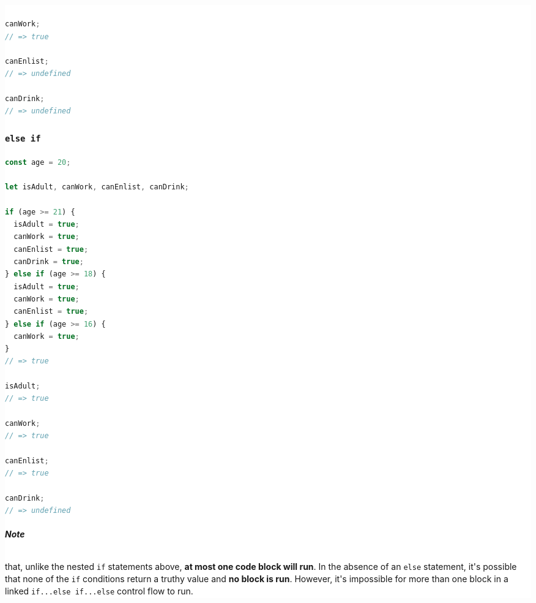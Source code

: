 ```js
 
canWork;
// => true
 
canEnlist;
// => undefined
 
canDrink;
// => undefined
```

### `else if`

```js
const age = 20;
 
let isAdult, canWork, canEnlist, canDrink;
 
if (age >= 21) {
  isAdult = true;
  canWork = true;
  canEnlist = true;
  canDrink = true;
} else if (age >= 18) {
  isAdult = true;
  canWork = true;
  canEnlist = true;
} else if (age >= 16) {
  canWork = true;
}
// => true
 
isAdult;
// => true
 
canWork;
// => true

canEnlist;
// => true
 
canDrink;
// => undefined
```

###### **Note**

 that, unlike the nested `if` statements above, **at most one code block will run**. In the absence of an `else` statement, it's possible that none of the `if` conditions return a truthy value and **no block is run**. However, it's impossible for more than one block in a linked `if...else if...else` control flow to run.
